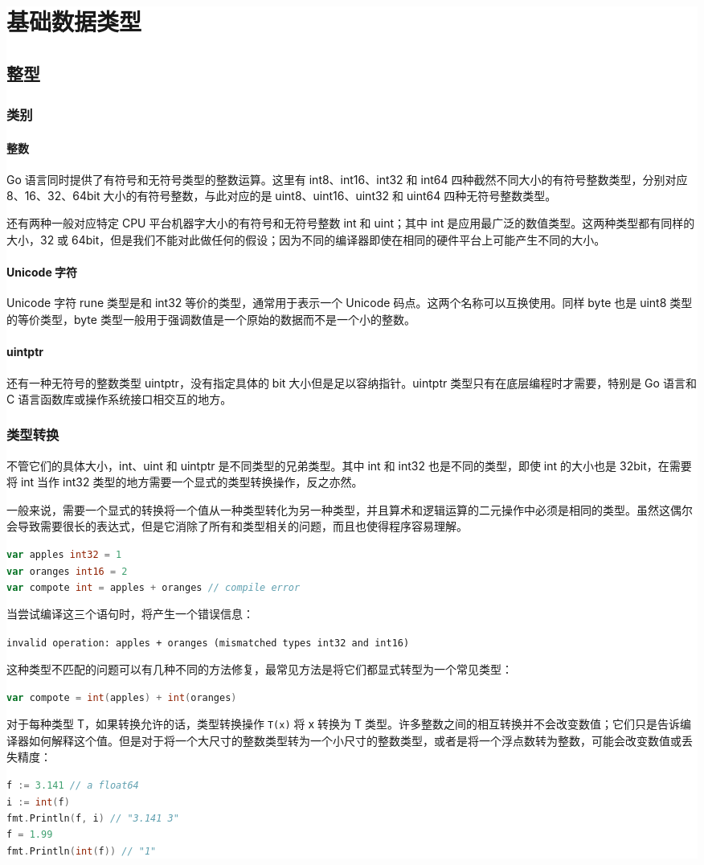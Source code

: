 # 基础数据类型

## 整型

### 类别

#### 整数

Go 语言同时提供了有符号和无符号类型的整数运算。这里有 int8、int16、int32 和 int64 四种截然不同大小的有符号整数类型，分别对应 8、16、32、64bit 大小的有符号整数，与此对应的是 uint8、uint16、uint32 和 uint64 四种无符号整数类型。

还有两种一般对应特定 CPU 平台机器字大小的有符号和无符号整数 int 和 uint；其中 int 是应用最广泛的数值类型。这两种类型都有同样的大小，32 或 64bit，但是我们不能对此做任何的假设；因为不同的编译器即使在相同的硬件平台上可能产生不同的大小。

#### Unicode 字符

Unicode 字符 rune 类型是和 int32 等价的类型，通常用于表示一个 Unicode 码点。这两个名称可以互换使用。同样 byte 也是 uint8 类型的等价类型，byte 类型一般用于强调数值是一个原始的数据而不是一个小的整数。

#### uintptr

还有一种无符号的整数类型 uintptr，没有指定具体的 bit 大小但是足以容纳指针。uintptr 类型只有在底层编程时才需要，特别是 Go 语言和 C 语言函数库或操作系统接口相交互的地方。

### 类型转换

不管它们的具体大小，int、uint 和 uintptr 是不同类型的兄弟类型。其中 int 和 int32 也是不同的类型，即使 int 的大小也是 32bit，在需要将 int 当作 int32 类型的地方需要一个显式的类型转换操作，反之亦然。

一般来说，需要一个显式的转换将一个值从一种类型转化为另一种类型，并且算术和逻辑运算的二元操作中必须是相同的类型。虽然这偶尔会导致需要很长的表达式，但是它消除了所有和类型相关的问题，而且也使得程序容易理解。

```Go
var apples int32 = 1
var oranges int16 = 2
var compote int = apples + oranges // compile error
```

当尝试编译这三个语句时，将产生一个错误信息：

```hljs
invalid operation: apples + oranges (mismatched types int32 and int16)
```

这种类型不匹配的问题可以有几种不同的方法修复，最常见方法是将它们都显式转型为一个常见类型：

```Go
var compote = int(apples) + int(oranges)
```

对于每种类型 T，如果转换允许的话，类型转换操作 `T(x)` ​将 x 转换为 T 类型。许多整数之间的相互转换并不会改变数值；它们只是告诉编译器如何解释这个值。但是对于将一个大尺寸的整数类型转为一个小尺寸的整数类型，或者是将一个浮点数转为整数，可能会改变数值或丢失精度：

```Go
f := 3.141 // a float64
i := int(f)
fmt.Println(f, i) // "3.141 3"
f = 1.99
fmt.Println(int(f)) // "1"
```
